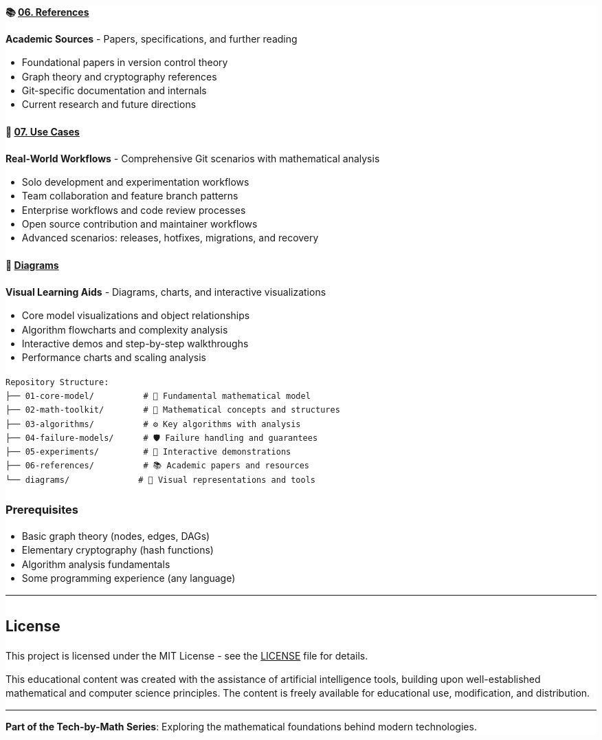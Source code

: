 #### 📚 [06. References](06-references/README.md)
**Academic Sources** - Papers, specifications, and further reading
- Foundational papers in version control theory
- Graph theory and cryptography references
- Git-specific documentation and internals
- Current research and future directions

#### 🎯 [07. Use Cases](07-use-cases/README.md)
**Real-World Workflows** - Comprehensive Git scenarios with mathematical analysis
- Solo development and experimentation workflows
- Team collaboration and feature branch patterns
- Enterprise workflows and code review processes
- Open source contribution and maintainer workflows
- Advanced scenarios: releases, hotfixes, migrations, and recovery

#### 🎨 [Diagrams](diagrams/README.md)
**Visual Learning Aids** - Diagrams, charts, and interactive visualizations
- Core model visualizations and object relationships
- Algorithm flowcharts and complexity analysis
- Interactive demos and step-by-step walkthroughs
- Performance charts and scaling analysis

```
Repository Structure:
├── 01-core-model/          # 📐 Fundamental mathematical model
├── 02-math-toolkit/        # 🧮 Mathematical concepts and structures
├── 03-algorithms/          # ⚙️ Key algorithms with analysis
├── 04-failure-models/      # 🛡️ Failure handling and guarantees
├── 05-experiments/         # 🔬 Interactive demonstrations
├── 06-references/          # 📚 Academic papers and resources
└── diagrams/              # 🎨 Visual representations and tools
```

### Prerequisites

- Basic graph theory (nodes, edges, DAGs)
- Elementary cryptography (hash functions)
- Algorithm analysis fundamentals
- Some programming experience (any language)

---

## License

This project is licensed under the MIT License - see the [LICENSE](LICENSE) file for details.

This educational content was created with the assistance of artificial intelligence tools, building upon well-established mathematical and computer science principles. The content is freely available for educational use, modification, and distribution.

---

**Part of the Tech-by-Math Series**: Exploring the mathematical foundations behind modern technologies.